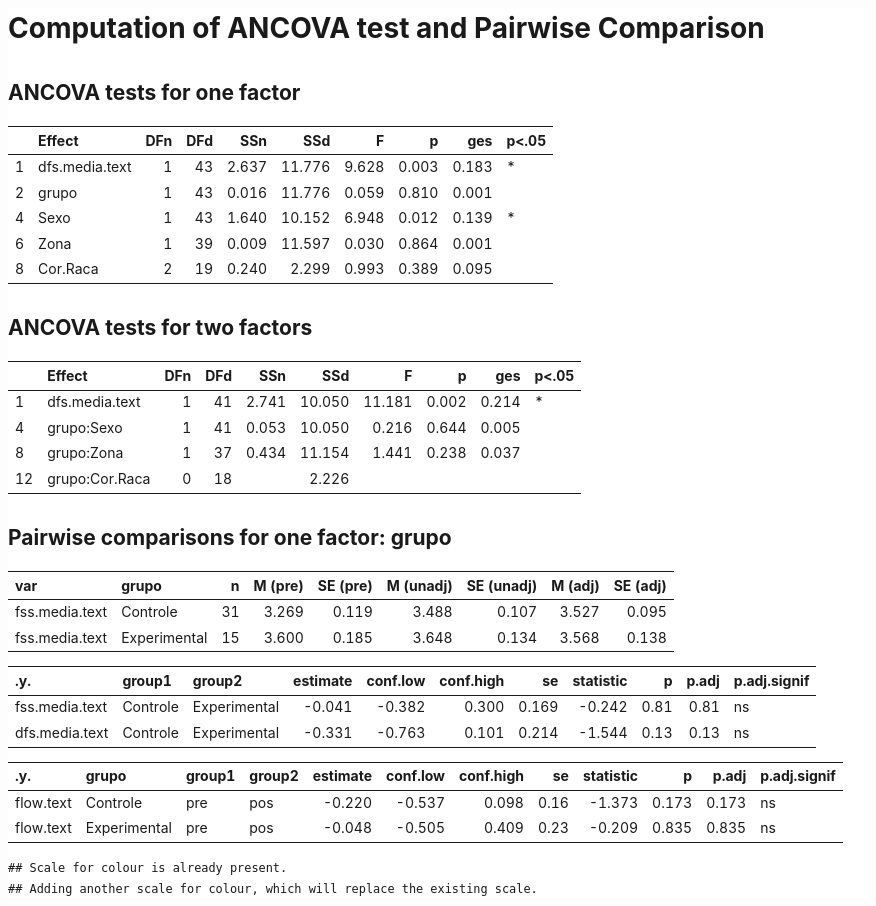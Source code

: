 # Computation of ANCOVA test and Pairwise Comparison

## ANCOVA tests for one factor

|     | Effect         | DFn | DFd |   SSn |    SSd |     F |     p |   ges | p\<.05 |
|:----|:---------------|----:|----:|------:|-------:|------:|------:|------:|:-------|
| 1   | dfs.media.text |   1 |  43 | 2.637 | 11.776 | 9.628 | 0.003 | 0.183 | \*     |
| 2   | grupo          |   1 |  43 | 0.016 | 11.776 | 0.059 | 0.810 | 0.001 |        |
| 4   | Sexo           |   1 |  43 | 1.640 | 10.152 | 6.948 | 0.012 | 0.139 | \*     |
| 6   | Zona           |   1 |  39 | 0.009 | 11.597 | 0.030 | 0.864 | 0.001 |        |
| 8   | Cor.Raca       |   2 |  19 | 0.240 |  2.299 | 0.993 | 0.389 | 0.095 |        |

## ANCOVA tests for two factors

|     | Effect         | DFn | DFd |   SSn |    SSd |      F |     p |   ges | p\<.05 |
|:----|:---------------|----:|----:|------:|-------:|-------:|------:|------:|:-------|
| 1   | dfs.media.text |   1 |  41 | 2.741 | 10.050 | 11.181 | 0.002 | 0.214 | \*     |
| 4   | grupo:Sexo     |   1 |  41 | 0.053 | 10.050 |  0.216 | 0.644 | 0.005 |        |
| 8   | grupo:Zona     |   1 |  37 | 0.434 | 11.154 |  1.441 | 0.238 | 0.037 |        |
| 12  | grupo:Cor.Raca |   0 |  18 |       |  2.226 |        |       |       |        |

## Pairwise comparisons for one factor: **grupo**

| var            | grupo        |   n | M (pre) | SE (pre) | M (unadj) | SE (unadj) | M (adj) | SE (adj) |
|:---------------|:-------------|----:|--------:|---------:|----------:|-----------:|--------:|---------:|
| fss.media.text | Controle     |  31 |   3.269 |    0.119 |     3.488 |      0.107 |   3.527 |    0.095 |
| fss.media.text | Experimental |  15 |   3.600 |    0.185 |     3.648 |      0.134 |   3.568 |    0.138 |

| .y.            | group1   | group2       | estimate | conf.low | conf.high |    se | statistic |    p | p.adj | p.adj.signif |
|:---------------|:---------|:-------------|---------:|---------:|----------:|------:|----------:|-----:|------:|:-------------|
| fss.media.text | Controle | Experimental |   -0.041 |   -0.382 |     0.300 | 0.169 |    -0.242 | 0.81 |  0.81 | ns           |
| dfs.media.text | Controle | Experimental |   -0.331 |   -0.763 |     0.101 | 0.214 |    -1.544 | 0.13 |  0.13 | ns           |

| .y.       | grupo        | group1 | group2 | estimate | conf.low | conf.high |   se | statistic |     p | p.adj | p.adj.signif |
|:----------|:-------------|:-------|:-------|---------:|---------:|----------:|-----:|----------:|------:|------:|:-------------|
| flow.text | Controle     | pre    | pos    |   -0.220 |   -0.537 |     0.098 | 0.16 |    -1.373 | 0.173 | 0.173 | ns           |
| flow.text | Experimental | pre    | pos    |   -0.048 |   -0.505 |     0.409 | 0.23 |    -0.209 | 0.835 | 0.835 | ns           |

    ## Scale for colour is already present.
    ## Adding another scale for colour, which will replace the existing scale.
